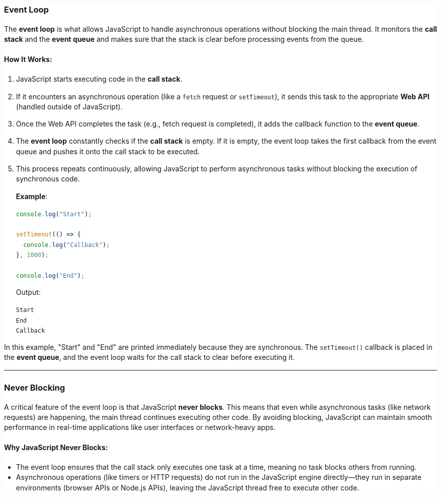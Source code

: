 
### **Event Loop**

The **event loop** is what allows JavaScript to handle asynchronous operations without blocking the main thread. It monitors the **call stack** and the **event queue** and makes sure that the stack is clear before processing events from the queue.

#### **How It Works**:

1. JavaScript starts executing code in the **call stack**.
2. If it encounters an asynchronous operation (like a `fetch` request or `setTimeout`), it sends this task to the appropriate **Web API** (handled outside of JavaScript).
3. Once the Web API completes the task (e.g., fetch request is completed), it adds the callback function to the **event queue**.
4. The **event loop** constantly checks if the **call stack** is empty. If it is empty, the event loop takes the first callback from the event queue and pushes it onto the call stack to be executed.
5. This process repeats continuously, allowing JavaScript to perform asynchronous tasks without blocking the execution of synchronous code.

   **Example**:

   ```javascript
   console.log("Start");

   setTimeout(() => {
     console.log("Callback");
   }, 1000);

   console.log("End");
   ```

   Output:

   ```
   Start
   End
   Callback
   ```

In this example, "Start" and "End" are printed immediately because they are synchronous. The `setTimeout()` callback is placed in the **event queue**, and the event loop waits for the call stack to clear before executing it.

---

### **Never Blocking**

A critical feature of the event loop is that JavaScript **never blocks**. This means that even while asynchronous tasks (like network requests) are happening, the main thread continues executing other code. By avoiding blocking, JavaScript can maintain smooth performance in real-time applications like user interfaces or network-heavy apps.

#### **Why JavaScript Never Blocks**:

- The event loop ensures that the call stack only executes one task at a time, meaning no task blocks others from running.
- Asynchronous operations (like timers or HTTP requests) do not run in the JavaScript engine directly—they run in separate environments (browser APIs or Node.js APIs), leaving the JavaScript thread free to execute other code.
